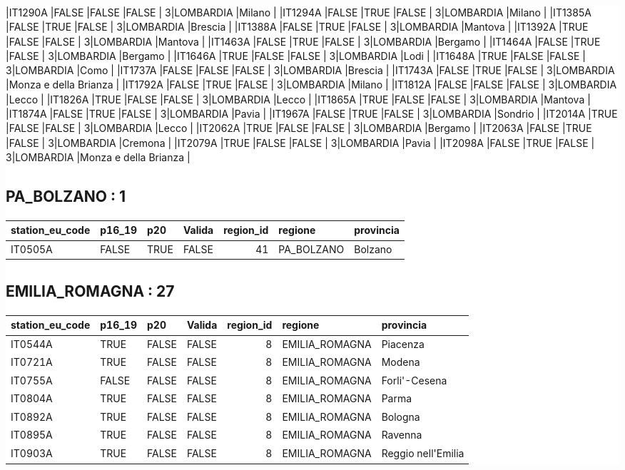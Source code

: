 |IT1290A         |FALSE  |FALSE |FALSE  |         3|LOMBARDIA |Milano                |
|IT1294A         |FALSE  |TRUE  |FALSE  |         3|LOMBARDIA |Milano                |
|IT1385A         |FALSE  |TRUE  |FALSE  |         3|LOMBARDIA |Brescia               |
|IT1388A         |FALSE  |TRUE  |FALSE  |         3|LOMBARDIA |Mantova               |
|IT1392A         |TRUE   |FALSE |FALSE  |         3|LOMBARDIA |Mantova               |
|IT1463A         |FALSE  |TRUE  |FALSE  |         3|LOMBARDIA |Bergamo               |
|IT1464A         |FALSE  |TRUE  |FALSE  |         3|LOMBARDIA |Bergamo               |
|IT1646A         |TRUE   |FALSE |FALSE  |         3|LOMBARDIA |Lodi                  |
|IT1648A         |TRUE   |FALSE |FALSE  |         3|LOMBARDIA |Como                  |
|IT1737A         |FALSE  |FALSE |FALSE  |         3|LOMBARDIA |Brescia               |
|IT1743A         |FALSE  |TRUE  |FALSE  |         3|LOMBARDIA |Monza e della Brianza |
|IT1792A         |FALSE  |TRUE  |FALSE  |         3|LOMBARDIA |Milano                |
|IT1812A         |FALSE  |FALSE |FALSE  |         3|LOMBARDIA |Lecco                 |
|IT1826A         |TRUE   |FALSE |FALSE  |         3|LOMBARDIA |Lecco                 |
|IT1865A         |TRUE   |FALSE |FALSE  |         3|LOMBARDIA |Mantova               |
|IT1874A         |FALSE  |TRUE  |FALSE  |         3|LOMBARDIA |Pavia                 |
|IT1967A         |FALSE  |TRUE  |FALSE  |         3|LOMBARDIA |Sondrio               |
|IT2014A         |TRUE   |FALSE |FALSE  |         3|LOMBARDIA |Lecco                 |
|IT2062A         |TRUE   |FALSE |FALSE  |         3|LOMBARDIA |Bergamo               |
|IT2063A         |FALSE  |TRUE  |FALSE  |         3|LOMBARDIA |Cremona               |
|IT2079A         |TRUE   |FALSE |FALSE  |         3|LOMBARDIA |Pavia                 |
|IT2098A         |FALSE  |TRUE  |FALSE  |         3|LOMBARDIA |Monza e della Brianza |


## PA_BOLZANO : 1


|station_eu_code |p16_19 |p20  |Valida | region_id|regione    |provincia |
|:---------------|:------|:----|:------|---------:|:----------|:---------|
|IT0505A         |FALSE  |TRUE |FALSE  |        41|PA_BOLZANO |Bolzano   |


## EMILIA_ROMAGNA : 27


|station_eu_code |p16_19 |p20   |Valida | region_id|regione        |provincia          |
|:---------------|:------|:-----|:------|---------:|:--------------|:------------------|
|IT0544A         |TRUE   |FALSE |FALSE  |         8|EMILIA_ROMAGNA |Piacenza           |
|IT0721A         |TRUE   |FALSE |FALSE  |         8|EMILIA_ROMAGNA |Modena             |
|IT0755A         |FALSE  |FALSE |FALSE  |         8|EMILIA_ROMAGNA |Forli'-Cesena      |
|IT0804A         |TRUE   |FALSE |FALSE  |         8|EMILIA_ROMAGNA |Parma              |
|IT0892A         |TRUE   |FALSE |FALSE  |         8|EMILIA_ROMAGNA |Bologna            |
|IT0895A         |TRUE   |FALSE |FALSE  |         8|EMILIA_ROMAGNA |Ravenna            |
|IT0903A         |TRUE   |FALSE |FALSE  |         8|EMILIA_ROMAGNA |Reggio nell'Emilia |